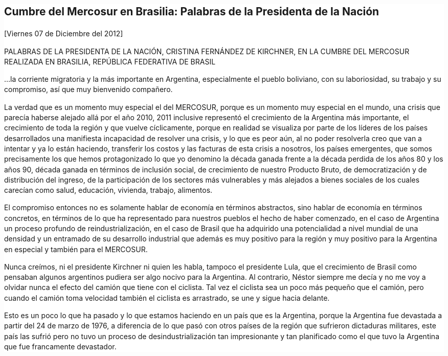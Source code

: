 Cumbre del Mercosur en Brasilia: Palabras de la Presidenta de la Nación
-----------------------------------------------------------------------

[Viernes 07 de Diciembre del 2012]

PALABRAS DE LA PRESIDENTA DE LA NACIÓN, CRISTINA FERNÁNDEZ DE KIRCHNER,
EN LA CUMBRE DEL MERCOSUR REALIZADA EN BRASILIA, REPÚBLICA FEDERATIVA DE
BRASIL

…la corriente migratoria y la más importante en Argentina, especialmente
el pueblo boliviano, con su laboriosidad, su trabajo y su compromiso,
así que muy bienvenido compañero.

La verdad que es un momento muy especial el del MERCOSUR, porque es un
momento muy especial en el mundo, una crisis que parecía haberse alejado
allá por el año 2010, 2011 inclusive representó el crecimiento de la
Argentina más importante, el crecimiento de toda la región y que vuelve
cíclicamente, porque en realidad se visualiza por parte de los líderes
de los países desarrollados una manifiesta incapacidad de resolver una
crisis, y lo que es peor aún, al no poder resolverla creo que van a
intentar y ya lo están haciendo, transferir los costos y las facturas de
esta crisis a nosotros, los países emergentes, que somos precisamente
los que hemos protagonizado lo que yo denomino la década ganada frente a
la década perdida de los años 80 y los años 90, década ganada en
términos de inclusión social, de crecimiento de nuestro Producto Bruto,
de democratización y de distribución del ingreso, de la participación de
los sectores más vulnerables y más alejados a bienes sociales de los
cuales carecían como salud, educación, vivienda, trabajo, alimentos.

El compromiso entonces no es solamente hablar de economía en términos
abstractos, sino hablar de economía en términos concretos, en términos
de lo que ha representado para nuestros pueblos el hecho de haber
comenzado, en el caso de Argentina un proceso profundo de
reindustrialización, en el caso de Brasil que ha adquirido una
potencialidad a nivel mundial de una densidad y un entramado de su
desarrollo industrial que además es muy positivo para la región y muy
positivo para la Argentina en especial y también para el MERCOSUR.

Nunca creímos, ni el presidente Kirchner ni quien les habla, tampoco el
presidente Lula, que el crecimiento de Brasil como pensaban algunos
argentinos pudiera ser algo nocivo para la Argentina. Al contrario,
Néstor siempre me decía y no me voy a olvidar nunca el efecto del camión
que tiene con el ciclista. Tal vez el ciclista sea un poco más pequeño
que el camión, pero cuando el camión toma velocidad también el ciclista
es arrastrado, se une y sigue hacia delante.

Esto es un poco lo que ha pasado y lo que estamos haciendo en un país
que es la Argentina, porque la Argentina fue devastada a partir del 24
de marzo de 1976, a diferencia de lo que pasó con otros países de la
región que sufrieron dictaduras militares, este país las sufrió pero no
tuvo un proceso de desindustrialización tan impresionante y tan
planificado como el que tuvo la Argentina que fue francamente
devastador.
